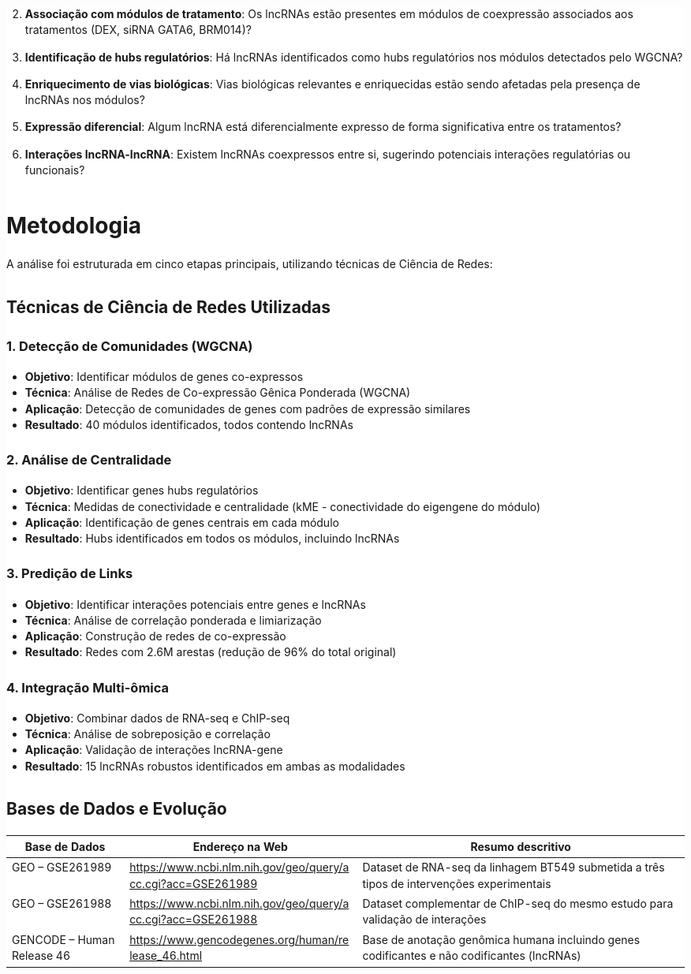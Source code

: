2. **Associação com módulos de tratamento**: Os lncRNAs estão presentes em módulos de coexpressão associados aos tratamentos (DEX, siRNA GATA6, BRM014)?

3. **Identificação de hubs regulatórios**: Há lncRNAs identificados como hubs regulatórios nos módulos detectados pelo WGCNA?

4. **Enriquecimento de vias biológicas**: Vias biológicas relevantes e enriquecidas estão sendo afetadas pela presença de lncRNAs nos módulos?

5. **Expressão diferencial**: Algum lncRNA está diferencialmente expresso de forma significativa entre os tratamentos?

6. **Interações lncRNA-lncRNA**: Existem lncRNAs coexpressos entre si, sugerindo potenciais interações regulatórias ou funcionais?

# Metodologia

A análise foi estruturada em cinco etapas principais, utilizando técnicas de Ciência de Redes:

## Técnicas de Ciência de Redes Utilizadas

### 1. **Detecção de Comunidades (WGCNA)**
- **Objetivo**: Identificar módulos de genes co-expressos
- **Técnica**: Análise de Redes de Co-expressão Gênica Ponderada (WGCNA)
- **Aplicação**: Detecção de comunidades de genes com padrões de expressão similares
- **Resultado**: 40 módulos identificados, todos contendo lncRNAs

### 2. **Análise de Centralidade**
- **Objetivo**: Identificar genes hubs regulatórios
- **Técnica**: Medidas de conectividade e centralidade (kME - conectividade do eigengene do módulo)
- **Aplicação**: Identificação de genes centrais em cada módulo
- **Resultado**: Hubs identificados em todos os módulos, incluindo lncRNAs

### 3. **Predição de Links**
- **Objetivo**: Identificar interações potenciais entre genes e lncRNAs
- **Técnica**: Análise de correlação ponderada e limiarização
- **Aplicação**: Construção de redes de co-expressão
- **Resultado**: Redes com 2.6M arestas (redução de 96% do total original)

### 4. **Integração Multi-ômica**
- **Objetivo**: Combinar dados de RNA-seq e ChIP-seq
- **Técnica**: Análise de sobreposição e correlação
- **Aplicação**: Validação de interações lncRNA-gene
- **Resultado**: 15 lncRNAs robustos identificados em ambas as modalidades

## Bases de Dados e Evolução

| Base de Dados | Endereço na Web | Resumo descritivo |
| ----- | ----- | ----- |
| GEO – GSE261989 | https://www.ncbi.nlm.nih.gov/geo/query/acc.cgi?acc=GSE261989 | Dataset de RNA-seq da linhagem BT549 submetida a três tipos de intervenções experimentais |
| GEO – GSE261988 | https://www.ncbi.nlm.nih.gov/geo/query/acc.cgi?acc=GSE261988 | Dataset complementar de ChIP-seq do mesmo estudo para validação de interações |
| GENCODE – Human Release 46 | https://www.gencodegenes.org/human/release_46.html | Base de anotação genômica humana incluindo genes codificantes e não codificantes (lncRNAs) |
